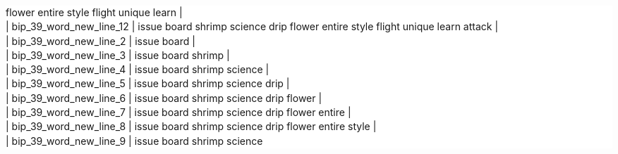 flower
entire
style
flight
unique
learn |  
| bip_39_word_new_line_12 | issue
board
shrimp
science
drip
flower
entire
style
flight
unique
learn
attack |  
| bip_39_word_new_line_2 | issue
board |  
| bip_39_word_new_line_3 | issue
board
shrimp |  
| bip_39_word_new_line_4 | issue
board
shrimp
science |  
| bip_39_word_new_line_5 | issue
board
shrimp
science
drip |  
| bip_39_word_new_line_6 | issue
board
shrimp
science
drip
flower |  
| bip_39_word_new_line_7 | issue
board
shrimp
science
drip
flower
entire |  
| bip_39_word_new_line_8 | issue
board
shrimp
science
drip
flower
entire
style |  
| bip_39_word_new_line_9 | issue
board
shrimp
science
